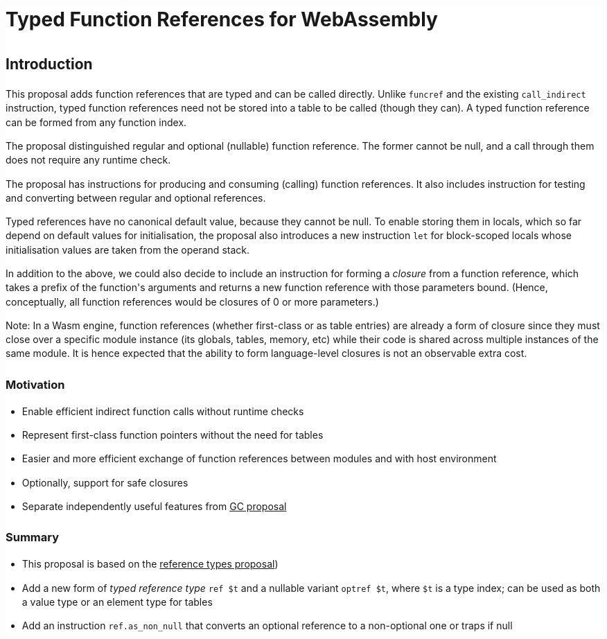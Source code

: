 # Typed Function References for WebAssembly

## Introduction

This proposal adds function references that are typed and can be called directly. Unlike `funcref` and the existing `call_indirect` instruction, typed function references need not be stored into a table to be called (though they can). A typed function reference can be formed from any function index.

The proposal distinguished regular and optional (nullable) function reference. The former cannot be null, and a call through them does not require any runtime check.

The proposal has instructions for producing and consuming (calling) function references. It also includes instruction for testing and converting between regular and optional references.

Typed references have no canonical default value, because they cannot be null. To enable storing them in locals, which so far depend on default values for initialisation, the proposal also introduces a new instruction `let` for block-scoped locals whose initialisation values are taken from the operand stack.

In addition to the above, we could also decide to include an instruction for forming a *closure* from a function reference, which takes a prefix of the function's arguments and returns a new function reference with those parameters bound. (Hence, conceptually, all function references would be closures of 0 or more parameters.)

Note: In a Wasm engine, function references (whether first-class or as table entries) are already a form of closure since they must close over a specific module instance (its globals, tables, memory, etc) while their code is shared across multiple instances of the same module. It is hence expected that the ability to form language-level closures is not an observable extra cost.


### Motivation

* Enable efficient indirect function calls without runtime checks

* Represent first-class function pointers without the need for tables

* Easier and more efficient exchange of function references between modules and with host environment

* Optionally, support for safe closures

* Separate independently useful features from [GC proposal](https://github.com/WebAssembly/gc/blob/master/proposals/gc/Overview.md)


### Summary

* This proposal is based on the [reference types proposal](https://github.com/WebAssembly/reference-types))

* Add a new form of *typed reference type* `ref $t` and a nullable variant `optref $t`, where `$t` is a type index; can be used as both a value type or an element type for tables

* Add an instruction `ref.as_non_null` that converts an optional reference to a non-optional one or traps if null

